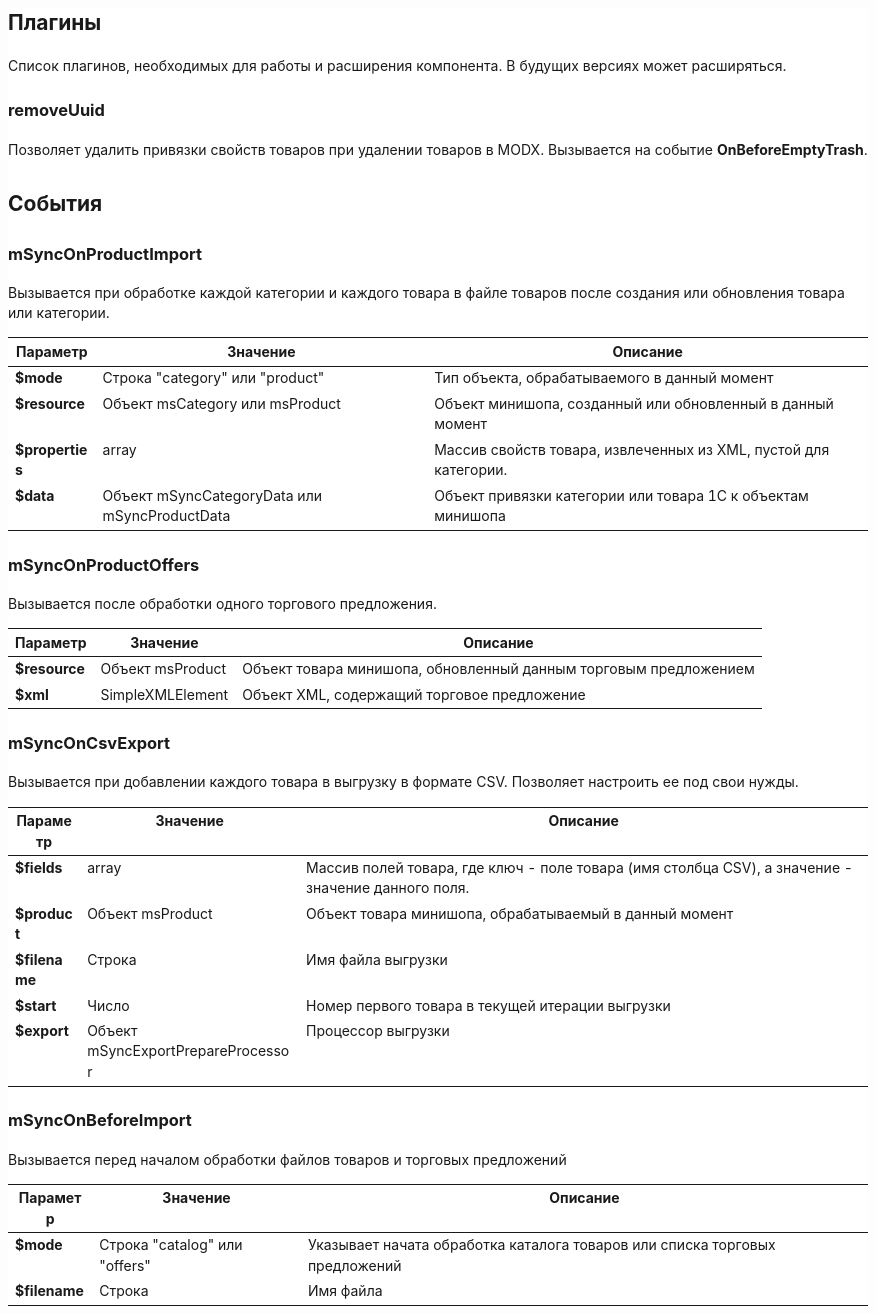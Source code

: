 ## Плагины
Список плагинов, необходимых для работы и расширения компонента. В будущих версиях может расширяться.

### removeUuid

Позволяет удалить привязки свойств товаров при удалении товаров в MODX. Вызывается на событие **OnBeforeEmptyTrash**. 

## События

### mSyncOnProductImport
Вызывается при обработке каждой категории и каждого товара в файле товаров после создания или обновления товара или категории.

Параметр | Значение | Описание
------------- | ------------- | -------------
**$mode** | Строка "category" или "product" | Тип объекта, обрабатываемого в данный момент
**$resource** | Объект msCategory или msProduct | Объект минишопа, созданный или обновленный в данный момент
**$properties** | array | Массив свойств товара, извлеченных из XML, пустой для категории. 
**$data** | Объект mSyncCategoryData или mSyncProductData | Объект привязки категории или товара 1С к объектам минишопа

### mSyncOnProductOffers
Вызывается после обработки одного торгового предложения.

Параметр | Значение | Описание
------------- | ------------- | -------------
**$resource** | Объект msProduct | Объект товара минишопа, обновленный данным торговым предложением
**$xml** | SimpleXMLElement | Объект XML, содержащий торговое предложение 

### mSyncOnCsvExport
Вызывается при добавлении каждого товара в выгрузку в формате CSV. Позволяет настроить ее под свои нужды.

Параметр | Значение | Описание
------------- | ------------- | -------------
**$fields** | array | Массив полей товара, где ключ - поле товара (имя столбца CSV), а значение - значение данного поля.
**$product** | Объект msProduct | Объект товара минишопа, обрабатываемый в данный момент
**$filename** | Строка | Имя файла выгрузки
**$start** | Число | Номер первого товара в текущей итерации выгрузки
**$export** | Объект mSyncExportPrepareProcessor | Процессор выгрузки
 
### mSyncOnBeforeImport
Вызывается перед началом обработки файлов товаров и торговых предложений

Параметр | Значение | Описание
------------- | ------------- | -------------
**$mode** | Строка "catalog" или "offers" | Указывает начата обработка каталога товаров или списка торговых предложений
**$filename** | Строка | Имя файла
